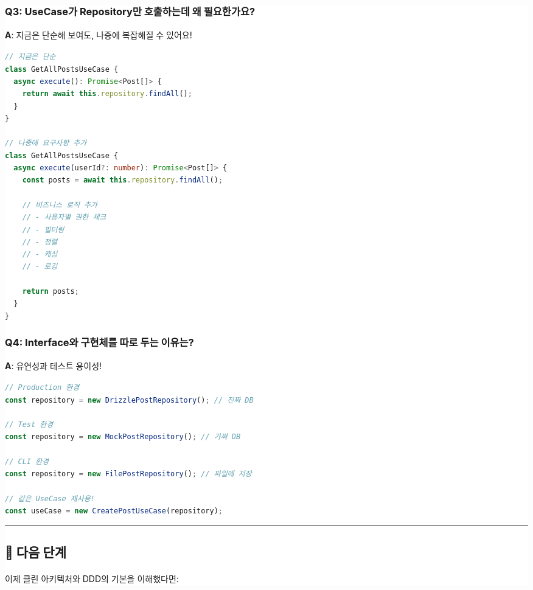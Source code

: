 ### Q3: UseCase가 Repository만 호출하는데 왜 필요한가요?

**A**: 지금은 단순해 보여도, 나중에 복잡해질 수 있어요!

```typescript
// 지금은 단순
class GetAllPostsUseCase {
  async execute(): Promise<Post[]> {
    return await this.repository.findAll();
  }
}

// 나중에 요구사항 추가
class GetAllPostsUseCase {
  async execute(userId?: number): Promise<Post[]> {
    const posts = await this.repository.findAll();

    // 비즈니스 로직 추가
    // - 사용자별 권한 체크
    // - 필터링
    // - 정렬
    // - 캐싱
    // - 로깅

    return posts;
  }
}
```

### Q4: Interface와 구현체를 따로 두는 이유는?

**A**: 유연성과 테스트 용이성!

```typescript
// Production 환경
const repository = new DrizzlePostRepository(); // 진짜 DB

// Test 환경
const repository = new MockPostRepository(); // 가짜 DB

// CLI 환경
const repository = new FilePostRepository(); // 파일에 저장

// 같은 UseCase 재사용!
const useCase = new CreatePostUseCase(repository);
```

---

## 🚀 다음 단계

이제 클린 아키텍처와 DDD의 기본을 이해했다면:
